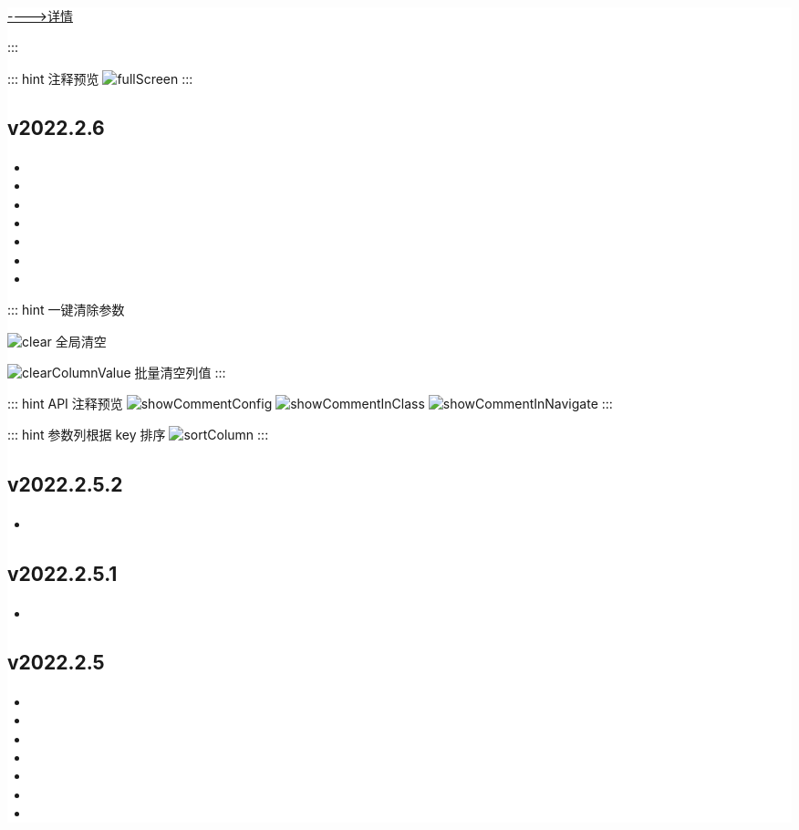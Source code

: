 [---->详情](./features/fullScreen.md)

:::

::: hint 注释预览 <Badge vertical="top" text="优化" type="info"/>
![fullScreen](/img/2022.2.7/commentPreview.png)
:::

## v2022.2.6 <Badge text="免费试用" type="tip"/>

- <Badge text="一键清除参数" type="tip"/>
- <Badge text="API注释预览" type="tip"/>
- <Badge text="参数列根据key排序" type="tip"/>
- <Badge text="Api文档导出新增required列" type="info"/>
- <Badge text="优化内网检查更新延迟较长" type="info"/>
- <Badge text="第一次打开工具窗口有短暂卡顿现象" type="info"/>
- <Badge text="前置脚本多次打印" type="danger"/>

::: hint 一键清除参数 <Badge vertical="top" text="新功能" type="tip"/>

![clear](/img/2022.2.6/clear.png)
全局清空

![clearColumnValue](/img/2022.2.6/clearColumnValue.png)
批量清空列值
:::

::: hint API 注释预览 <Badge vertical="top" text="新功能" type="tip"/>
![showCommentConfig](/img/2022.2.6/showCommentConfig.png)
![showCommentInClass](/img/2022.2.6/showCommentInClass.png)
![showCommentInNavigate](/img/2022.2.6/showCommentInNavigate.png)
:::

::: hint 参数列根据 key 排序 <Badge vertical="top" text="新功能" type="tip"/>
![sortColumn](/img/2022.2.6/sortColumn.png)
:::

## v2022.2.5.2 <Badge text="免费试用" type="tip"/>

- <Badge text="后置脚本无法清空" type="danger"/>

## v2022.2.5.1 <Badge text="免费试用" type="tip"/>

- <Badge text="Console语法报错" type="danger"/>

## v2022.2.5 <Badge text="免费试用" type="tip"/>

- <Badge text="添加Console控制台" type="tip"/>
- <Badge text="添加打印语法支持" type="tip"/>
- <Badge text="内置变量rfr添加currentProjectName、currentEnvName属性" type="tip"/>
- <Badge text="从Javadoc读取注释" type="tip"/>
- <Badge text="@RequestPart支持" type="tip"/>
- <Badge text="新增推特" type="tip"/>
- <Badge text="后置脚本在请求成功但响应是401不执行" type="danger"/>
